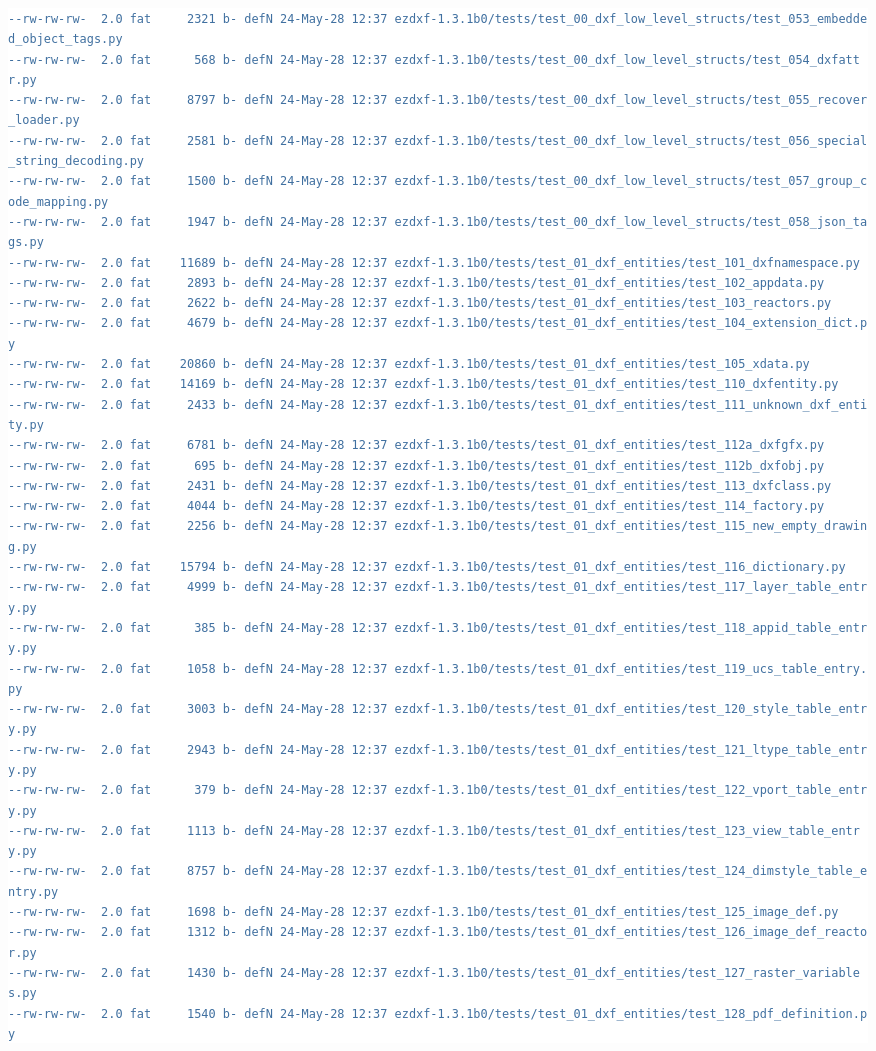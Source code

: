 ```diff
--rw-rw-rw-  2.0 fat     2321 b- defN 24-May-28 12:37 ezdxf-1.3.1b0/tests/test_00_dxf_low_level_structs/test_053_embedded_object_tags.py
--rw-rw-rw-  2.0 fat      568 b- defN 24-May-28 12:37 ezdxf-1.3.1b0/tests/test_00_dxf_low_level_structs/test_054_dxfattr.py
--rw-rw-rw-  2.0 fat     8797 b- defN 24-May-28 12:37 ezdxf-1.3.1b0/tests/test_00_dxf_low_level_structs/test_055_recover_loader.py
--rw-rw-rw-  2.0 fat     2581 b- defN 24-May-28 12:37 ezdxf-1.3.1b0/tests/test_00_dxf_low_level_structs/test_056_special_string_decoding.py
--rw-rw-rw-  2.0 fat     1500 b- defN 24-May-28 12:37 ezdxf-1.3.1b0/tests/test_00_dxf_low_level_structs/test_057_group_code_mapping.py
--rw-rw-rw-  2.0 fat     1947 b- defN 24-May-28 12:37 ezdxf-1.3.1b0/tests/test_00_dxf_low_level_structs/test_058_json_tags.py
--rw-rw-rw-  2.0 fat    11689 b- defN 24-May-28 12:37 ezdxf-1.3.1b0/tests/test_01_dxf_entities/test_101_dxfnamespace.py
--rw-rw-rw-  2.0 fat     2893 b- defN 24-May-28 12:37 ezdxf-1.3.1b0/tests/test_01_dxf_entities/test_102_appdata.py
--rw-rw-rw-  2.0 fat     2622 b- defN 24-May-28 12:37 ezdxf-1.3.1b0/tests/test_01_dxf_entities/test_103_reactors.py
--rw-rw-rw-  2.0 fat     4679 b- defN 24-May-28 12:37 ezdxf-1.3.1b0/tests/test_01_dxf_entities/test_104_extension_dict.py
--rw-rw-rw-  2.0 fat    20860 b- defN 24-May-28 12:37 ezdxf-1.3.1b0/tests/test_01_dxf_entities/test_105_xdata.py
--rw-rw-rw-  2.0 fat    14169 b- defN 24-May-28 12:37 ezdxf-1.3.1b0/tests/test_01_dxf_entities/test_110_dxfentity.py
--rw-rw-rw-  2.0 fat     2433 b- defN 24-May-28 12:37 ezdxf-1.3.1b0/tests/test_01_dxf_entities/test_111_unknown_dxf_entity.py
--rw-rw-rw-  2.0 fat     6781 b- defN 24-May-28 12:37 ezdxf-1.3.1b0/tests/test_01_dxf_entities/test_112a_dxfgfx.py
--rw-rw-rw-  2.0 fat      695 b- defN 24-May-28 12:37 ezdxf-1.3.1b0/tests/test_01_dxf_entities/test_112b_dxfobj.py
--rw-rw-rw-  2.0 fat     2431 b- defN 24-May-28 12:37 ezdxf-1.3.1b0/tests/test_01_dxf_entities/test_113_dxfclass.py
--rw-rw-rw-  2.0 fat     4044 b- defN 24-May-28 12:37 ezdxf-1.3.1b0/tests/test_01_dxf_entities/test_114_factory.py
--rw-rw-rw-  2.0 fat     2256 b- defN 24-May-28 12:37 ezdxf-1.3.1b0/tests/test_01_dxf_entities/test_115_new_empty_drawing.py
--rw-rw-rw-  2.0 fat    15794 b- defN 24-May-28 12:37 ezdxf-1.3.1b0/tests/test_01_dxf_entities/test_116_dictionary.py
--rw-rw-rw-  2.0 fat     4999 b- defN 24-May-28 12:37 ezdxf-1.3.1b0/tests/test_01_dxf_entities/test_117_layer_table_entry.py
--rw-rw-rw-  2.0 fat      385 b- defN 24-May-28 12:37 ezdxf-1.3.1b0/tests/test_01_dxf_entities/test_118_appid_table_entry.py
--rw-rw-rw-  2.0 fat     1058 b- defN 24-May-28 12:37 ezdxf-1.3.1b0/tests/test_01_dxf_entities/test_119_ucs_table_entry.py
--rw-rw-rw-  2.0 fat     3003 b- defN 24-May-28 12:37 ezdxf-1.3.1b0/tests/test_01_dxf_entities/test_120_style_table_entry.py
--rw-rw-rw-  2.0 fat     2943 b- defN 24-May-28 12:37 ezdxf-1.3.1b0/tests/test_01_dxf_entities/test_121_ltype_table_entry.py
--rw-rw-rw-  2.0 fat      379 b- defN 24-May-28 12:37 ezdxf-1.3.1b0/tests/test_01_dxf_entities/test_122_vport_table_entry.py
--rw-rw-rw-  2.0 fat     1113 b- defN 24-May-28 12:37 ezdxf-1.3.1b0/tests/test_01_dxf_entities/test_123_view_table_entry.py
--rw-rw-rw-  2.0 fat     8757 b- defN 24-May-28 12:37 ezdxf-1.3.1b0/tests/test_01_dxf_entities/test_124_dimstyle_table_entry.py
--rw-rw-rw-  2.0 fat     1698 b- defN 24-May-28 12:37 ezdxf-1.3.1b0/tests/test_01_dxf_entities/test_125_image_def.py
--rw-rw-rw-  2.0 fat     1312 b- defN 24-May-28 12:37 ezdxf-1.3.1b0/tests/test_01_dxf_entities/test_126_image_def_reactor.py
--rw-rw-rw-  2.0 fat     1430 b- defN 24-May-28 12:37 ezdxf-1.3.1b0/tests/test_01_dxf_entities/test_127_raster_variables.py
--rw-rw-rw-  2.0 fat     1540 b- defN 24-May-28 12:37 ezdxf-1.3.1b0/tests/test_01_dxf_entities/test_128_pdf_definition.py
```